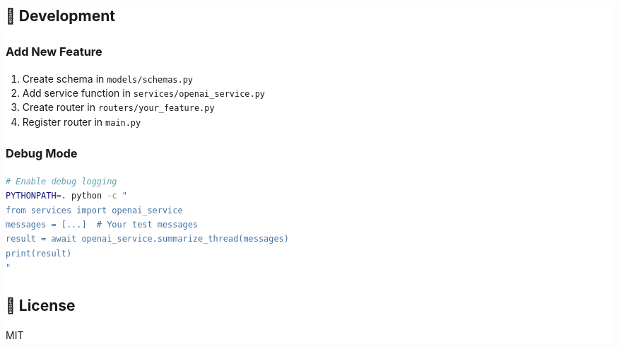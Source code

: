 ## 🔧 Development

### Add New Feature

1. Create schema in `models/schemas.py`
2. Add service function in `services/openai_service.py`
3. Create router in `routers/your_feature.py`
4. Register router in `main.py`

### Debug Mode

```bash
# Enable debug logging
PYTHONPATH=. python -c "
from services import openai_service
messages = [...]  # Your test messages
result = await openai_service.summarize_thread(messages)
print(result)
"
```

## 📝 License

MIT


